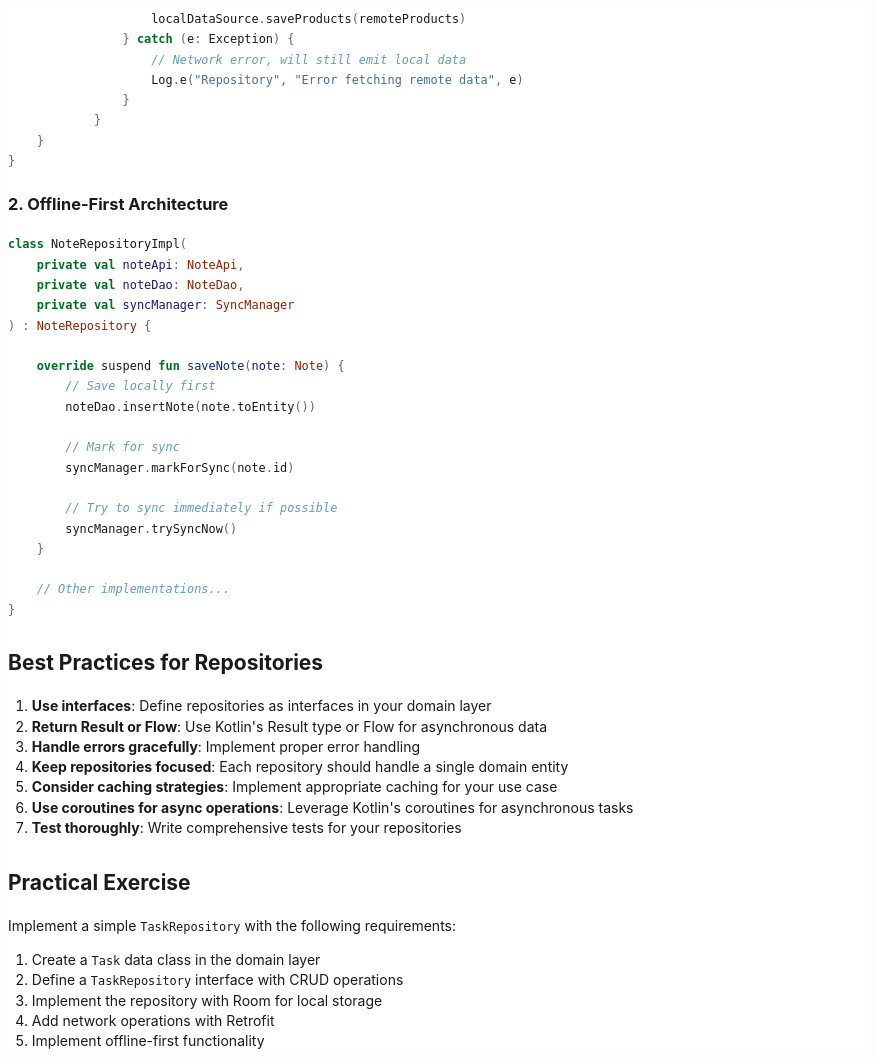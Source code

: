 ```kotlin
                    localDataSource.saveProducts(remoteProducts)
                } catch (e: Exception) {
                    // Network error, will still emit local data
                    Log.e("Repository", "Error fetching remote data", e)
                }
            }
    }
}
```

### 2. Offline-First Architecture

```kotlin
class NoteRepositoryImpl(
    private val noteApi: NoteApi,
    private val noteDao: NoteDao,
    private val syncManager: SyncManager
) : NoteRepository {
    
    override suspend fun saveNote(note: Note) {
        // Save locally first
        noteDao.insertNote(note.toEntity())
        
        // Mark for sync
        syncManager.markForSync(note.id)
        
        // Try to sync immediately if possible
        syncManager.trySyncNow()
    }
    
    // Other implementations...
}
```

## Best Practices for Repositories

1. **Use interfaces**: Define repositories as interfaces in your domain layer
2. **Return Result or Flow**: Use Kotlin's Result type or Flow for asynchronous data
3. **Handle errors gracefully**: Implement proper error handling
4. **Keep repositories focused**: Each repository should handle a single domain entity
5. **Consider caching strategies**: Implement appropriate caching for your use case
6. **Use coroutines for async operations**: Leverage Kotlin's coroutines for asynchronous tasks
7. **Test thoroughly**: Write comprehensive tests for your repositories

## Practical Exercise

Implement a simple `TaskRepository` with the following requirements:

1. Create a `Task` data class in the domain layer
2. Define a `TaskRepository` interface with CRUD operations
3. Implement the repository with Room for local storage
4. Add network operations with Retrofit
5. Implement offline-first functionality
